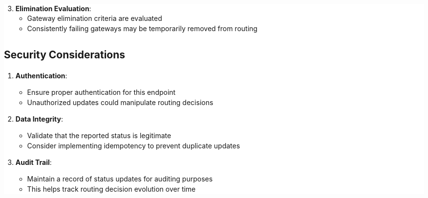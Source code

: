 3. **Elimination Evaluation**:
   - Gateway elimination criteria are evaluated
   - Consistently failing gateways may be temporarily removed from routing

## Security Considerations

1. **Authentication**:
   - Ensure proper authentication for this endpoint
   - Unauthorized updates could manipulate routing decisions

2. **Data Integrity**:
   - Validate that the reported status is legitimate
   - Consider implementing idempotency to prevent duplicate updates

3. **Audit Trail**:
   - Maintain a record of status updates for auditing purposes
   - This helps track routing decision evolution over time
